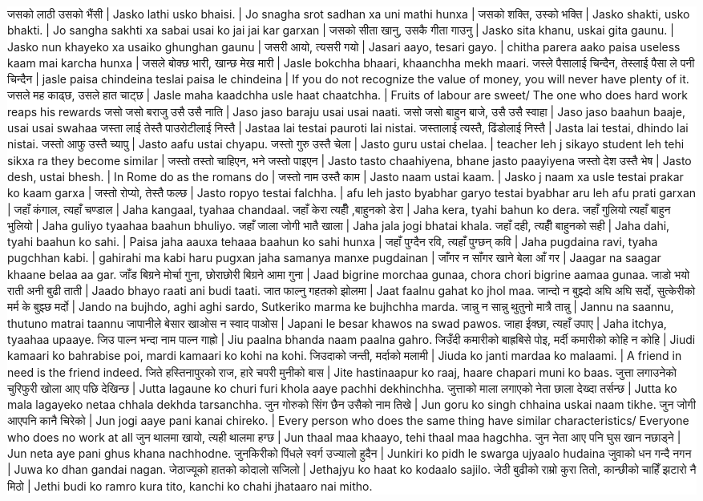 जसको लाठी उसको भैंसी    |   	Jasko lathi usko bhaisi. | Jo snagha srot sadhan xa uni mathi hunxa |
जसको शक्ति, उस्को भक्ति    |   	Jasko shakti, usko bhakti. | Jo sangha sakhti xa sabai usai ko jai jai kar garxan | 
जसको सीता खानु, उसकै गीता गाउनु    |   	Jasko sita khanu, uskai gita gaunu. | Jasko nun khayeko xa usaiko ghunghan gaunu |
जसरी आयो, त्यसरी गयो    |   	Jasari aayo, tesari gayo. | chitha parera aako paisa useless kaam mai karcha hunxa |
जसले बोक्छ भारी, खान्छ मेख मारी    |   	Jasle bokchha bhaari, khaanchha mekh maari.
जस्ले पैसालाई चिन्दैन, तेस्लाई पैसा ले पनी चिन्दैन | jasle paisa chindeina teslai paisa le chindeina |  If you do not recognize the value of money, you will never have plenty of it.
जसले मह काढ्छ, उसले हात चाट्छ    |   	Jasle maha kaadchha usle haat chaatchha. | Fruits of labour are sweet/ The one who does hard work reaps his rewards
जसो जसो बराजु उसै उसै नाति    |   	Jaso jaso baraju usai usai naati.
जसो जसो बाहुन बाजे, उसै उसै स्वाहा    |   	Jaso jaso baahun baaje, usai usai swahaa 
जस्ता लाई तेस्तै पाउरोटीलाई निस्तै    |   	Jastaa lai testai pauroti lai nistai.
जस्तालाई त्यस्तै, ढिंडोलाई निस्तै    |   	Jasta lai testai, dhindo lai nistai.
जस्तो आफु उस्तै च्यापु    |   	Jasto aafu ustai chyapu.
जस्तो गुरु उस्तै चेला    |   	Jasto guru ustai chelaa. | teacher leh j sikayo student leh tehi sikxa ra they become similar |
जस्तो तस्तो चाहिएन, भने जस्तो पाइएन    |   	Jasto tasto chaahiyena, bhane jasto paayiyena 
जस्तो देश उस्तै भेष    |   	Jasto desh, ustai bhesh. | In Rome do as the romans do |
जस्तो नाम उस्तै काम    |   	Jasto naam ustai kaam. | Jasko j naam xa usle testai prakar ko kaam garxa |
जस्तो रोप्यो, तेस्तै फल्छ    |   	Jasto ropyo testai falchha. | afu leh jasto byabhar garyo testai byabhar aru leh afu prati garxan |
जहाँ कंगाल, त्यहाँ चण्डाल    |   	Jaha kangaal, tyahaa chandaal.
जहाँ केरा त्यहीँ ,बाहुनको डेरा    |   	Jaha kera, tyahi bahun ko dera.
जहाँ गुलियो त्यहाँ बाहुन भुलियो    |    	Jaha guliyo tyaahaa baahun bhuliyo.
जहाँ जाला जोगी भातै खाला    |   	Jaha jala jogi bhatai khala.
जहाँ दही, त्यहीँ बाहुनको सही    |   	Jaha dahi, tyahi baahun ko sahi. | Paisa jaha aauxa tehaaa baahun ko sahi hunxa |
जहाँ पुग्दैन रवि, त्यहाँ पुग्छन् कवि    |   	Jaha pugdaina ravi, tyaha pugchhan kabi. | gahirahi ma kabi haru pugxan jaha samanya manxe pugdainan |
जाँगर न साँगर खाने बेला आँ गर    |   	Jaagar na saagar khaane belaa aa gar.
जाँड बिग्रने मोर्चा गुना, छोराछोरी बिग्रने आमा गुना    |   	Jaad bigrine morchaa gunaa, chora chori bigrine aamaa gunaa.
जाडो भयो राती अनी बुढी ताती    |   	Jaado bhayo raati ani budi taati.
जात फाल्नु गहतको झोलमा    |   	Jaat faalnu gahat ko jhol maa.
जान्दो न बुझ्दो अघि अघि सर्दो, सुत्केरीको मर्म के बुझ्छ मर्दो   |   	Jando na bujhdo, aghi aghi sardo, Sutkeriko marma ke bujhchha marda.
जान्नु न सान्नु थुतुनो मात्रै तान्नु    |   	Jannu na saannu, thutuno matrai taannu
जापानीले बेसार खाओस न स्वाद पाओस    |   	Japani le besar khawos na swad pawos.
जाहा ईक्छा, त्यहाँ उपाए    |   	Jaha itchya, tyaahaa upaaye.
जिउ पाल्न भन्दा नाम पाल्न गाह्रो    |   	Jiu paalna bhanda naam paalna gahro.
जिउँदी कमारीको बाह्रबिसे पोइ, मर्दी कमारीको कोहि न कोहि    |   	Jiudi kamaari ko bahrabise poi, mardi kamaari ko kohi na kohi.
जिउदाको जन्ती, मर्दाको मलामी    |   	Jiuda ko janti mardaa ko malaami. | A friend in need is the friend indeed.
जिते हस्तिनापुरको राज, हारे चपरी मुनीको बास    |   	Jite hastinaapur ko raaj, haare chapari muni ko baas.
जुत्ता लगाउनेको चुरिफुरी खोला आए पछि देखिन्छ    |   	Jutta lagaune ko churi furi khola aaye pachhi dekhinchha.
जुत्ताको माला लगाएको नेता छाला देख्दा तर्सन्छ    |   	Jutta ko mala lagayeko netaa chhala dekhda tarsanchha.
जुन गोरुको सिंग छैन उसैको नाम तिखे    |   	Jun goru ko singh chhaina uskai naam tikhe.
जुन जोगी आएपनि कानै चिरेको    |   	Jun jogi aaye pani kanai chireko. | Every person who does the same thing have similar characteristics/ Everyone who does no work at all
जुन थालमा खायो, त्यही थालमा हग्छ    |   	Jun thaal maa khaayo, tehi thaal maa hagchha.
जुन नेता आए पनि घुस खान नछाड्ने    |   	Jun neta aye pani ghus khana nachhodne.
जुनकिरीको पिंधले स्वर्ग उज्यालो हुदैन    |   	Junkiri ko pidh le swarga ujyaalo hudaina 
जुवाको धन गन्दै नगन    |   	Juwa ko dhan gandai nagan.
जेठाज्यूको हातको कोदालो सजिलो    |   	Jethajyu ko haat ko kodaalo sajilo.
जेठी बुढीको राम्रो कुरा तितो, कान्छीको चाहिँ झटारो नै मिठो    |   	Jethi budi ko ramro kura tito, kanchi ko chahi jhataaro nai mitho.